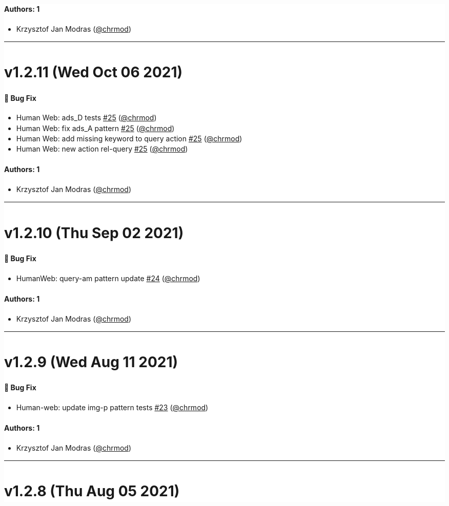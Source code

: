 #### Authors: 1

- Krzysztof Jan Modras ([@chrmod](https://github.com/chrmod))

---

# v1.2.11 (Wed Oct 06 2021)

#### 🐛 Bug Fix

- Human Web: ads_D tests [#25](https://github.com/ghostery/common/pull/25) ([@chrmod](https://github.com/chrmod))
- Human Web: fix ads_A pattern [#25](https://github.com/ghostery/common/pull/25) ([@chrmod](https://github.com/chrmod))
- Human Web: add missing keyword to query action [#25](https://github.com/ghostery/common/pull/25) ([@chrmod](https://github.com/chrmod))
- Human Web: new action rel-query [#25](https://github.com/ghostery/common/pull/25) ([@chrmod](https://github.com/chrmod))

#### Authors: 1

- Krzysztof Jan Modras ([@chrmod](https://github.com/chrmod))

---

# v1.2.10 (Thu Sep 02 2021)

#### 🐛 Bug Fix

- HumanWeb: query-am pattern update [#24](https://github.com/ghostery/common/pull/24) ([@chrmod](https://github.com/chrmod))

#### Authors: 1

- Krzysztof Jan Modras ([@chrmod](https://github.com/chrmod))

---

# v1.2.9 (Wed Aug 11 2021)

#### 🐛 Bug Fix

- Human-web: update img-p pattern tests [#23](https://github.com/ghostery/common/pull/23) ([@chrmod](https://github.com/chrmod))

#### Authors: 1

- Krzysztof Jan Modras ([@chrmod](https://github.com/chrmod))

---

# v1.2.8 (Thu Aug 05 2021)
